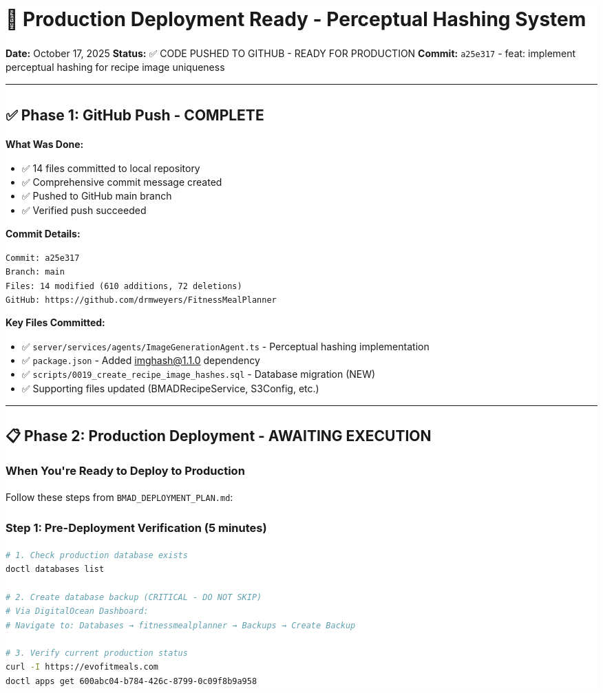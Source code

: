 # 🚀 Production Deployment Ready - Perceptual Hashing System

**Date:** October 17, 2025
**Status:** ✅ CODE PUSHED TO GITHUB - READY FOR PRODUCTION
**Commit:** `a25e317` - feat: implement perceptual hashing for recipe image uniqueness

---

## ✅ Phase 1: GitHub Push - COMPLETE

**What Was Done:**
- ✅ 14 files committed to local repository
- ✅ Comprehensive commit message created
- ✅ Pushed to GitHub main branch
- ✅ Verified push succeeded

**Commit Details:**
```
Commit: a25e317
Branch: main
Files: 14 modified (610 additions, 72 deletions)
GitHub: https://github.com/drmweyers/FitnessMealPlanner
```

**Key Files Committed:**
- ✅ `server/services/agents/ImageGenerationAgent.ts` - Perceptual hashing implementation
- ✅ `package.json` - Added imghash@1.1.0 dependency
- ✅ `scripts/0019_create_recipe_image_hashes.sql` - Database migration (NEW)
- ✅ Supporting files updated (BMADRecipeService, S3Config, etc.)

---

## 📋 Phase 2: Production Deployment - AWAITING EXECUTION

### When You're Ready to Deploy to Production

Follow these steps from `BMAD_DEPLOYMENT_PLAN.md`:

### Step 1: Pre-Deployment Verification (5 minutes)

```bash
# 1. Check production database exists
doctl databases list

# 2. Create database backup (CRITICAL - DO NOT SKIP)
# Via DigitalOcean Dashboard:
# Navigate to: Databases → fitnessmealplanner → Backups → Create Backup

# 3. Verify current production status
curl -I https://evofitmeals.com
doctl apps get 600abc04-b784-426c-8799-0c09f8b9a958
```
